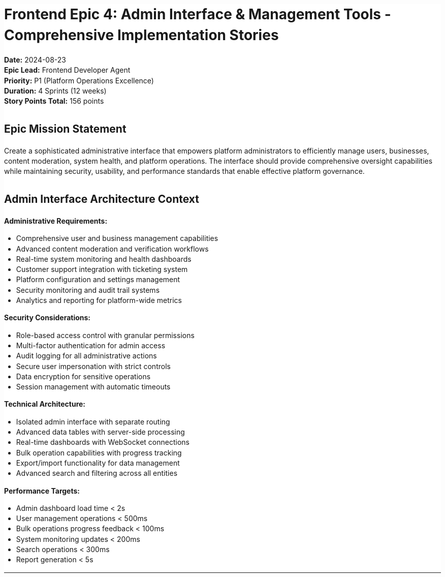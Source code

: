 # Frontend Epic 4: Admin Interface & Management Tools - Comprehensive Implementation Stories

**Date:** 2024-08-23  
**Epic Lead:** Frontend Developer Agent  
**Priority:** P1 (Platform Operations Excellence)  
**Duration:** 4 Sprints (12 weeks)  
**Story Points Total:** 156 points

## Epic Mission Statement

Create a sophisticated administrative interface that empowers platform administrators to efficiently manage users, businesses, content moderation, system health, and platform operations. The interface should provide comprehensive oversight capabilities while maintaining security, usability, and performance standards that enable effective platform governance.

## Admin Interface Architecture Context

**Administrative Requirements:**
- Comprehensive user and business management capabilities
- Advanced content moderation and verification workflows
- Real-time system monitoring and health dashboards
- Customer support integration with ticketing system
- Platform configuration and settings management
- Security monitoring and audit trail systems
- Analytics and reporting for platform-wide metrics

**Security Considerations:**
- Role-based access control with granular permissions
- Multi-factor authentication for admin access
- Audit logging for all administrative actions
- Secure user impersonation with strict controls
- Data encryption for sensitive operations
- Session management with automatic timeouts

**Technical Architecture:**
- Isolated admin interface with separate routing
- Advanced data tables with server-side processing
- Real-time dashboards with WebSocket connections
- Bulk operation capabilities with progress tracking
- Export/import functionality for data management
- Advanced search and filtering across all entities

**Performance Targets:**
- Admin dashboard load time < 2s
- User management operations < 500ms
- Bulk operations progress feedback < 100ms
- System monitoring updates < 200ms
- Search operations < 300ms
- Report generation < 5s

---